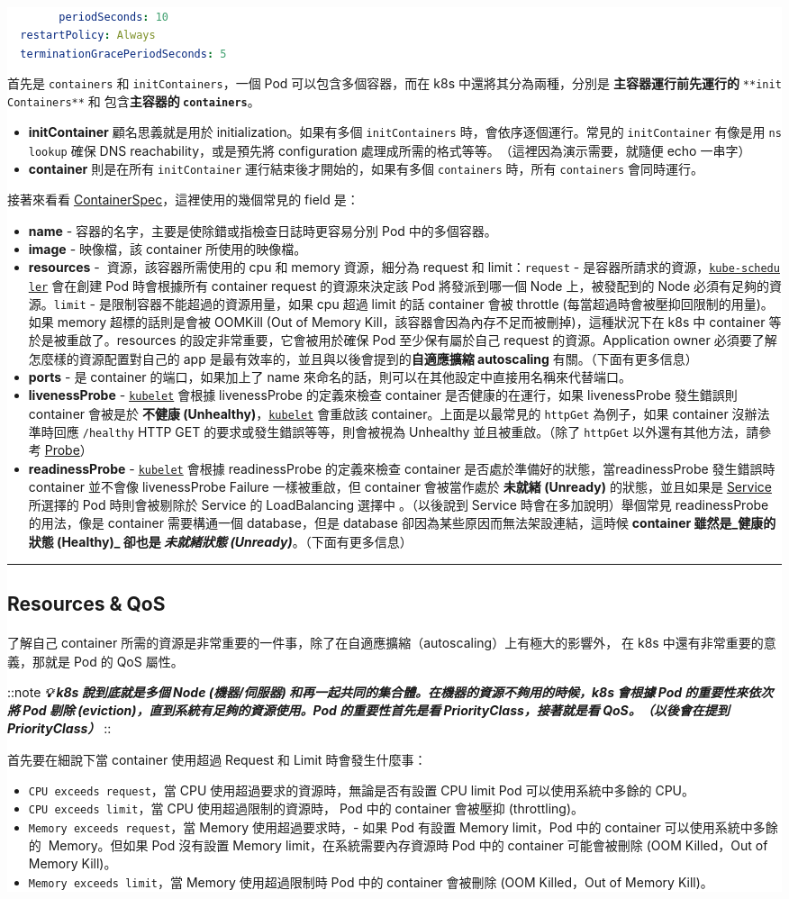 ```yaml
        periodSeconds: 10
  restartPolicy: Always
  terminationGracePeriodSeconds: 5
```

首先是 `containers` 和 `initContainers`，一個 Pod 可以包含多個容器，而在 k8s 中還將其分為兩種，分別是 **主容器運行前先運行的** `**initContainers**` 和 包含**主容器的 `containers`**。

- **initContainer** 顧名思義就是用於 initialization。如果有多個 `initContainers` 時，會依序逐個運行。常見的 `initContainer` 有像是用 `nslookup` 確保 DNS reachability，或是預先將 configuration 處理成所需的格式等等。‌‌（這裡因為演示需要，就隨便 echo 一串字）
- **container** 則是在所有 `initContainer` 運行結束後才開始的，如果有多個 `containers` 時，所有 `containers` 會同時運行。

接著來看看 [ContainerSpec](https://kubernetes.io/docs/reference/generated/kubernetes-api/v1.19/#container-v1-core)，這裡使用的幾個常見的 field 是：

- **name** - 容器的名字，主要是使除錯或指檢查日誌時更容易分別 Pod 中的多個容器。
- **image** - 映像檔，該 container 所使用的映像檔。
- **resources** -  資源，該容器所需使用的 cpu 和 memory 資源，細分為 request 和 limit：‌‌`request` - 是容器所請求的資源，[`kube-scheduler`](/blog/k8s-intro/00#kube-scheduler) 會在創建 Pod 時會根據所有 container request 的資源來決定該 Pod 將發派到哪一個 Node 上，被發配到的 Node 必須有足夠的資源。‌‌`limit` - 是限制容器不能超過的資源用量，如果 cpu 超過 limit 的話 container 會被 throttle (每當超過時會被壓抑回限制的用量)。如果 memory 超標的話則是會被 OOMKill (Out of Memory Kill，該容器會因為內存不足而被刪掉)，這種狀況下在 k8s 中 container 等於是被重啟了。‌‌resources 的設定非常重要，它會被用於確保 Pod 至少保有屬於自己 request 的資源。Application owner 必須要了解怎麼樣的資源配置對自己的 app 是最有效率的，並且與以後會提到的**自適應擴縮 autoscaling** 有關。（下面有更多信息）
- **ports** - 是 container 的端口，如果加上了 name 來命名的話，則可以在其他設定中直接用名稱來代替端口。
- **livenessProbe** - [`kubelet`](/blog/k8s-intro/00#kubelet) 會根據 livenessProbe 的定義來檢查 container 是否健康的在運行，如果 livenessProbe 發生錯誤則 container 會被是於 **不健康 (Unhealthy)**，[`kubelet`](/blog/k8s-intro/00#kubelet) 會重啟該 container。‌‌上面是以最常見的 `httpGet` 為例子，如果 container 沒辦法準時回應 `/healthy` HTTP GET 的要求或發生錯誤等等，則會被視為 Unhealthy 並且被重啟。（除了 `httpGet` 以外還有其他方法，請參考 [Probe](https://kubernetes.io/docs/reference/generated/kubernetes-api/v1.19/#probe-v1-core)）
- **readinessProbe** - [`kubelet`](/blog/k8s-intro/00#kubelet) 會根據 readinessProbe 的定義來檢查 container 是否處於準備好的狀態，當readinessProbe 發生錯誤時 container 並不會像 livenessProbe Failure 一樣被重啟，但 container 會被當作處於 **未就緒 (Unready)** 的狀態，並且如果是 [Service](/blog/k8s-intro/00#service) 所選擇的 Pod 時則會被剔除於 Service 的 LoadBalancing 選擇中 。（以後說到 Service 時會在多加說明）‌‌舉個常見 readinessProbe 的用法，像是 container 需要構通一個 database，但是 database 卻因為某些原因而無法架設連結，這時候 **container 雖然是_健康的狀態 (Healthy)_ 卻也是 _未就緒狀態 (Unready)_**。（下面有更多信息）

---

## Resources & QoS

了解自己 container 所需的資源是非常重要的一件事，除了在自適應擴縮（autoscaling）上有極大的影響外， 在 k8s 中還有非常重要的意義，那就是 Pod 的 QoS 屬性。

::note
**_💡 k8s 說到底就是多個 Node (機器/伺服器) 和再一起共同的集合體。在機器的資源不夠用的時候，k8s 會根據 Pod 的重要性來依次將 Pod 剔除 (eviction)，直到系統有足夠的資源使用。‌‌Pod 的重要性首先是看 PriorityClass，接著就是看 QoS。（以後會在提到 PriorityClass）_**
::

首先要在細說下當 container 使用超過 Request 和 Limit 時會發生什麼事：

- `CPU exceeds request`，當 CPU 使用超過要求的資源時，無論是否有設置 CPU limit Pod 可以使用系統中多餘的 CPU。
- `CPU exceeds limit`，當 CPU 使用超過限制的資源時， Pod 中的 container 會被壓抑 (throttling)。
- `Memory exceeds request`，當 Memory 使用超過要求時，‌‌- 如果 Pod 有設置 Memory limit，Pod 中的 container 可以使用系統中多餘的  Memory。‌‌但如果 Pod 沒有設置 Memory limit，在系統需要內存資源時 Pod 中的 container 可能會被刪除 (OOM Killed，Out of Memory Kill)。
- `Memory exceeds limit`，當 Memory 使用超過限制時 Pod 中的 container 會被刪除 (OOM Killed，Out of Memory Kill)。
